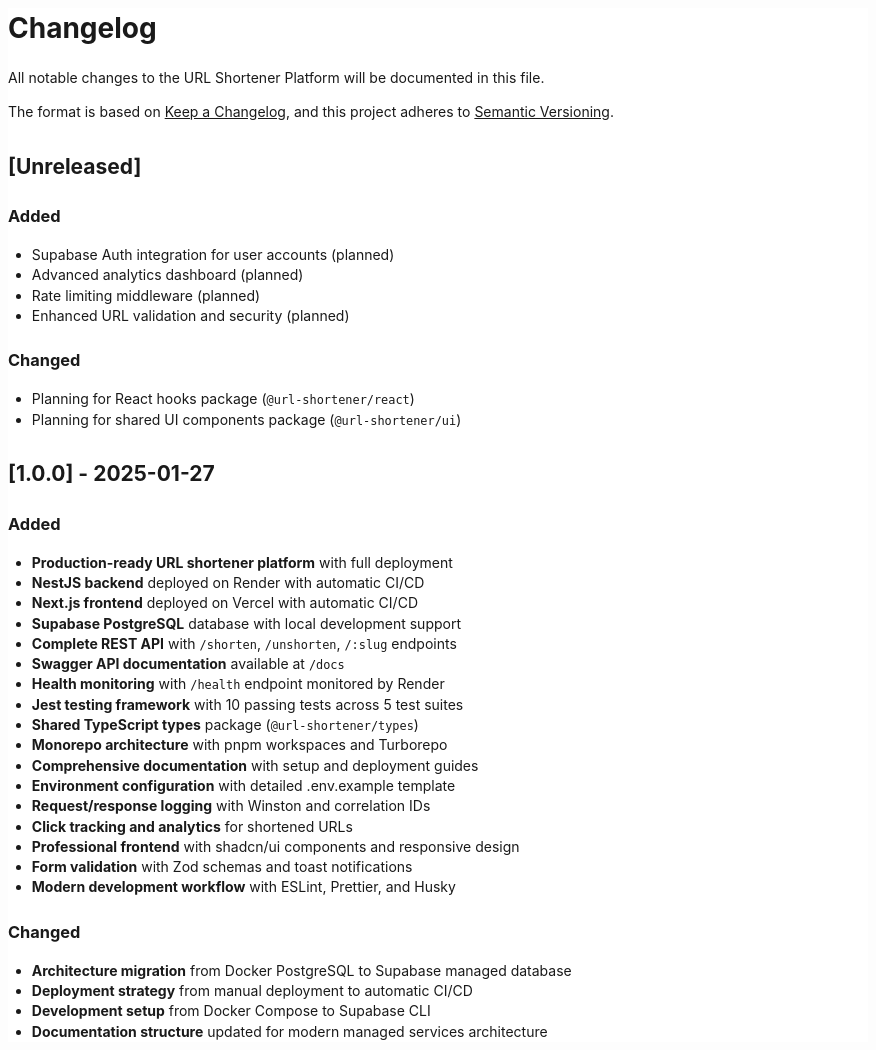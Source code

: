 # Changelog

All notable changes to the URL Shortener Platform will be documented in this file.

The format is based on [Keep a Changelog](https://keepachangelog.com/en/1.0.0/), and this project
adheres to [Semantic Versioning](https://semver.org/spec/v2.0.0.html).

## [Unreleased]

### Added

- Supabase Auth integration for user accounts (planned)
- Advanced analytics dashboard (planned)
- Rate limiting middleware (planned)
- Enhanced URL validation and security (planned)

### Changed

- Planning for React hooks package (`@url-shortener/react`)
- Planning for shared UI components package (`@url-shortener/ui`)

## [1.0.0] - 2025-01-27

### Added

- **Production-ready URL shortener platform** with full deployment
- **NestJS backend** deployed on Render with automatic CI/CD
- **Next.js frontend** deployed on Vercel with automatic CI/CD
- **Supabase PostgreSQL** database with local development support
- **Complete REST API** with `/shorten`, `/unshorten`, `/:slug` endpoints
- **Swagger API documentation** available at `/docs`
- **Health monitoring** with `/health` endpoint monitored by Render
- **Jest testing framework** with 10 passing tests across 5 test suites
- **Shared TypeScript types** package (`@url-shortener/types`)
- **Monorepo architecture** with pnpm workspaces and Turborepo
- **Comprehensive documentation** with setup and deployment guides
- **Environment configuration** with detailed .env.example template
- **Request/response logging** with Winston and correlation IDs
- **Click tracking and analytics** for shortened URLs
- **Professional frontend** with shadcn/ui components and responsive design
- **Form validation** with Zod schemas and toast notifications
- **Modern development workflow** with ESLint, Prettier, and Husky

### Changed

- **Architecture migration** from Docker PostgreSQL to Supabase managed database
- **Deployment strategy** from manual deployment to automatic CI/CD
- **Development setup** from Docker Compose to Supabase CLI
- **Documentation structure** updated for modern managed services architecture
